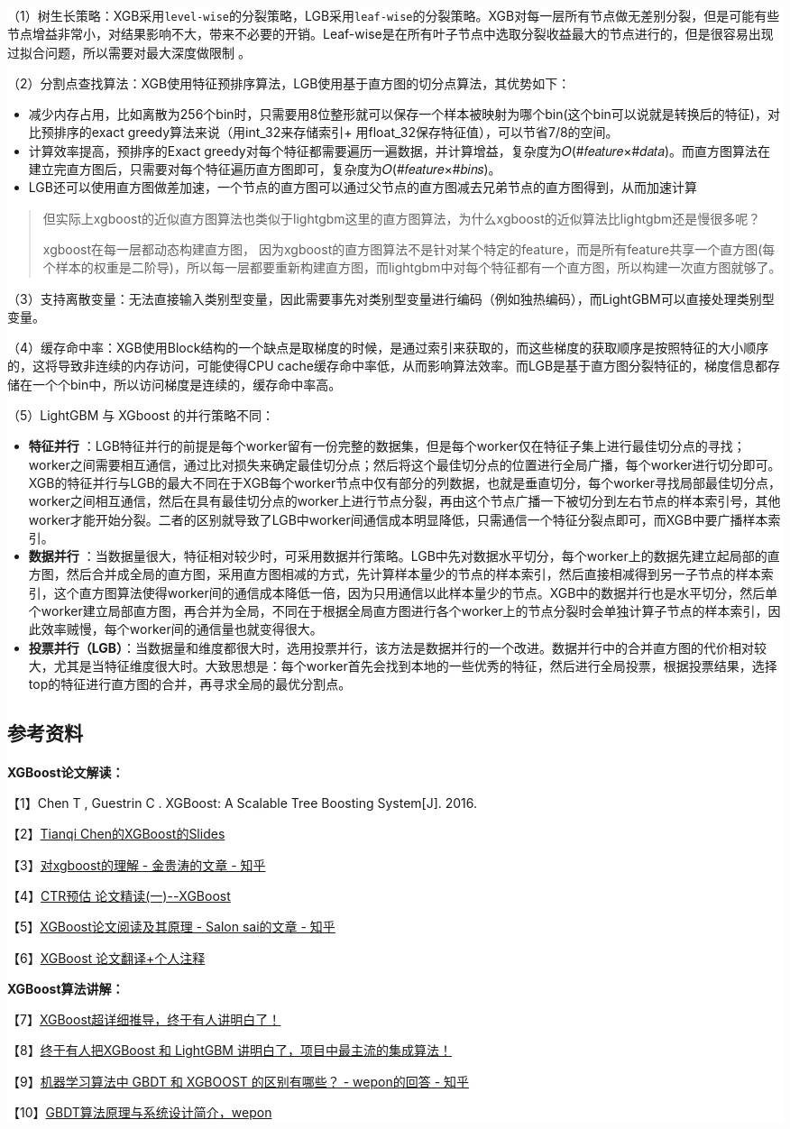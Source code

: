 （1）树生长策略：XGB采用`level-wise`的分裂策略，LGB采用`leaf-wise`的分裂策略。XGB对每一层所有节点做无差别分裂，但是可能有些节点增益非常小，对结果影响不大，带来不必要的开销。Leaf-wise是在所有叶子节点中选取分裂收益最大的节点进行的，但是很容易出现过拟合问题，所以需要对最大深度做限制 。

（2）分割点查找算法：XGB使用特征预排序算法，LGB使用基于直方图的切分点算法，其优势如下：

- 减少内存占用，比如离散为256个bin时，只需要用8位整形就可以保存一个样本被映射为哪个bin(这个bin可以说就是转换后的特征)，对比预排序的exact greedy算法来说（用int_32来存储索引+ 用float_32保存特征值），可以节省7/8的空间。
- 计算效率提高，预排序的Exact greedy对每个特征都需要遍历一遍数据，并计算增益，复杂度为𝑂(#𝑓𝑒𝑎𝑡𝑢𝑟𝑒×#𝑑𝑎𝑡𝑎)。而直方图算法在建立完直方图后，只需要对每个特征遍历直方图即可，复杂度为𝑂(#𝑓𝑒𝑎𝑡𝑢𝑟𝑒×#𝑏𝑖𝑛𝑠)。
- LGB还可以使用直方图做差加速，一个节点的直方图可以通过父节点的直方图减去兄弟节点的直方图得到，从而加速计算

> 但实际上xgboost的近似直方图算法也类似于lightgbm这里的直方图算法，为什么xgboost的近似算法比lightgbm还是慢很多呢？
>
> xgboost在每一层都动态构建直方图， 因为xgboost的直方图算法不是针对某个特定的feature，而是所有feature共享一个直方图(每个样本的权重是二阶导)，所以每一层都要重新构建直方图，而lightgbm中对每个特征都有一个直方图，所以构建一次直方图就够了。

（3）支持离散变量：无法直接输入类别型变量，因此需要事先对类别型变量进行编码（例如独热编码），而LightGBM可以直接处理类别型变量。

（4）缓存命中率：XGB使用Block结构的一个缺点是取梯度的时候，是通过索引来获取的，而这些梯度的获取顺序是按照特征的大小顺序的，这将导致非连续的内存访问，可能使得CPU cache缓存命中率低，从而影响算法效率。而LGB是基于直方图分裂特征的，梯度信息都存储在一个个bin中，所以访问梯度是连续的，缓存命中率高。

（5）LightGBM 与 XGboost 的并行策略不同：

- **特征并行** ：LGB特征并行的前提是每个worker留有一份完整的数据集，但是每个worker仅在特征子集上进行最佳切分点的寻找；worker之间需要相互通信，通过比对损失来确定最佳切分点；然后将这个最佳切分点的位置进行全局广播，每个worker进行切分即可。XGB的特征并行与LGB的最大不同在于XGB每个worker节点中仅有部分的列数据，也就是垂直切分，每个worker寻找局部最佳切分点，worker之间相互通信，然后在具有最佳切分点的worker上进行节点分裂，再由这个节点广播一下被切分到左右节点的样本索引号，其他worker才能开始分裂。二者的区别就导致了LGB中worker间通信成本明显降低，只需通信一个特征分裂点即可，而XGB中要广播样本索引。
- **数据并行** ：当数据量很大，特征相对较少时，可采用数据并行策略。LGB中先对数据水平切分，每个worker上的数据先建立起局部的直方图，然后合并成全局的直方图，采用直方图相减的方式，先计算样本量少的节点的样本索引，然后直接相减得到另一子节点的样本索引，这个直方图算法使得worker间的通信成本降低一倍，因为只用通信以此样本量少的节点。XGB中的数据并行也是水平切分，然后单个worker建立局部直方图，再合并为全局，不同在于根据全局直方图进行各个worker上的节点分裂时会单独计算子节点的样本索引，因此效率贼慢，每个worker间的通信量也就变得很大。
- **投票并行（LGB）**：当数据量和维度都很大时，选用投票并行，该方法是数据并行的一个改进。数据并行中的合并直方图的代价相对较大，尤其是当特征维度很大时。大致思想是：每个worker首先会找到本地的一些优秀的特征，然后进行全局投票，根据投票结果，选择top的特征进行直方图的合并，再寻求全局的最优分割点。

## 参考资料

**XGBoost论文解读：**

【1】Chen T , Guestrin C . XGBoost: A Scalable Tree Boosting System[J]. 2016.

【2】[Tianqi Chen的XGBoost的Slides](https://homes.cs.washington.edu/~tqchen/data/pdf/BoostedTree.pdf)

【3】[对xgboost的理解 - 金贵涛的文章 - 知乎]( https://zhuanlan.zhihu.com/p/75217528)

【4】[CTR预估 论文精读(一)--XGBoost](https://blog.csdn.net/Dby_freedom/article/details/84301725)

【5】[XGBoost论文阅读及其原理 - Salon sai的文章 - 知乎]( https://zhuanlan.zhihu.com/p/36794802)

【6】[XGBoost 论文翻译+个人注释](https://blog.csdn.net/qdbszsj/article/details/79615712)

**XGBoost算法讲解：**

【7】[XGBoost超详细推导，终于有人讲明白了！](https://mp.weixin.qq.com/s/wLE9yb7MtE208IVLFlZNkw)

【8】[终于有人把XGBoost 和 LightGBM 讲明白了，项目中最主流的集成算法！](https://mp.weixin.qq.com/s/LoX987dypDg8jbeTJMpEPQ)

【9】[机器学习算法中 GBDT 和 XGBOOST 的区别有哪些？ - wepon的回答 - 知乎](https://www.zhihu.com/question/41354392/answer/98658997) 

【10】[GBDT算法原理与系统设计简介，wepon](http://wepon.me/files/gbdt.pdf)
